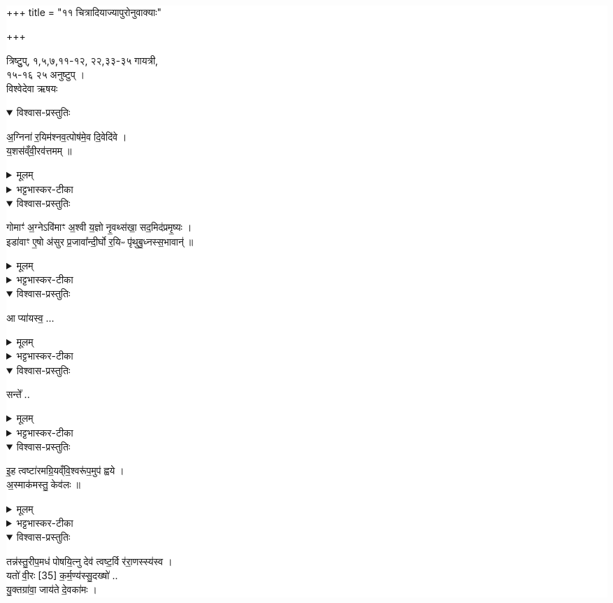 +++
title = "११ चित्रादियाज्यापुरोनुवाक्याः"

+++

त्रिष्टुुप्, १,५,७,११-१२, २२,३३-३५ गायत्री,  
१५-१६ २५ अनुष्टुप् ।   
विश्वेदेवा ऋषयः

<details open><summary>विश्वास-प्रस्तुतिः</summary>

अ॒ग्निना॑ र॒यिम॑श्नव॒त्पोष॑मे॒व दि॒वेदि॑वे ।  
य॒शस॑व्ँवी॒रव॑त्तमम् ॥
</details>

<details><summary>मूलम्</summary></details>

<details><summary>भट्टभास्कर-टीका</summary></details>

<details open><summary>विश्वास-प्रस्तुतिः</summary>

गोमाꣳ॑ अ॒ग्नेऽवि॑माꣳ अ॒श्वी य॒ज्ञो नृ॒वथ्स॑खा॒ सद॒मिद॑प्रमृ॒ष्यः ।   
इडा॑वाꣳ ए॒षो अ॑सुर प्र॒जावा᳚न्दी॒र्घो र॒यिᳶ पृ॑थुबु॒ध्नस्स॒भावान्॑ ॥
</details>

<details><summary>मूलम्</summary></details>

<details><summary>भट्टभास्कर-टीका</summary></details>

<details open><summary>विश्वास-प्रस्तुतिः</summary>

आ प्या॑यस्व॒ ...   
</details>

<details><summary>मूलम्</summary></details>

<details><summary>भट्टभास्कर-टीका</summary></details>

<details open><summary>विश्वास-प्रस्तुतिः</summary>

सन्ते᳚ ..
</details>

<details><summary>मूलम्</summary></details>

<details><summary>भट्टभास्कर-टीका</summary></details>

<details open><summary>विश्वास-प्रस्तुतिः</summary>

इ॒ह त्वष्टा॑रमग्रि॒यव्ँवि॒श्वरू॑प॒मुप॑ ह्वये ।   
अ॒स्माक॑मस्तु॒ केव॑लः ॥
</details>

<details><summary>मूलम्</summary></details>

<details><summary>भट्टभास्कर-टीका</summary></details>

<details open><summary>विश्वास-प्रस्तुतिः</summary>

तन्न॑स्तु॒रीप॒मध॑ पोषयि॒त्नु देव॑ त्वष्ट॒र्वि र॑रा॒णस्स्य॑स्व ।   
यतो॑ वी॒रः [35] क॒र्म॒ण्य॑स्सु॒दख्षो॑ ..  
यु॒क्तग्रा॑वा॒ जाय॑ते दे॒वका॑मः ।
</details>
